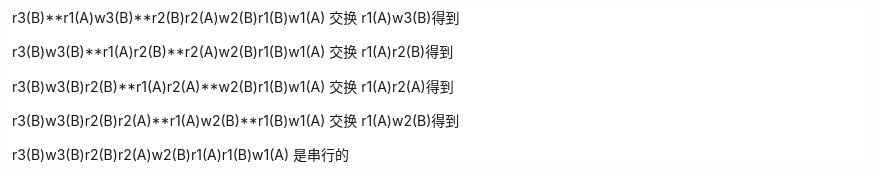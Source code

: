 ​	r3(B)**r1(A)w3(B)**r2(B)r2(A)w2(B)r1(B)w1(A) 交换 r1(A)w3(B)得到

​	r3(B)w3(B)**r1(A)r2(B)**r2(A)w2(B)r1(B)w1(A) 交换 r1(A)r2(B)得到

​	r3(B)w3(B)r2(B)**r1(A)r2(A)**w2(B)r1(B)w1(A) 交换 r1(A)r2(A)得到

​	r3(B)w3(B)r2(B)r2(A)**r1(A)w2(B)**r1(B)w1(A) 交换 r1(A)w2(B)得到

​	r3(B)w3(B)r2(B)r2(A)w2(B)r1(A)r1(B)w1(A)  是串行的





